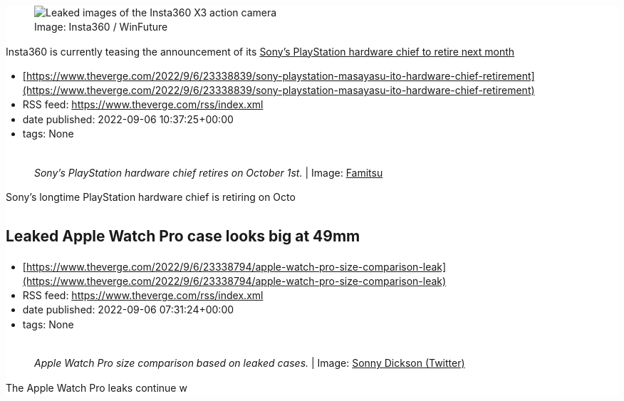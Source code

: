 <figure>
      <img alt="Leaked images of the Insta360 X3 action camera" src="https://cdn.vox-cdn.com/thumbor/fZke7M6hDRx8XAmW7HA866eMwXE=/150x0:1770x1080/1310x873/cdn.vox-cdn.com/uploads/chorus_image/image/71328787/Insta360_X3_hero_2.0.jpg" />
        <figcaption>Image: Insta360 / WinFuture</figcaption>
    </figure>

  <p id="kc3wzx">Insta360 is currently teasing the announcement of its <a href="https://go.redirectingat.com?id=66960X1514734&amp;xs=1&amp;url=https%3A%2F%2Fwww.insta360.com%2F&am

## Sony’s PlayStation hardware chief to retire next month
 - [https://www.theverge.com/2022/9/6/23338839/sony-playstation-masayasu-ito-hardware-chief-retirement](https://www.theverge.com/2022/9/6/23338839/sony-playstation-masayasu-ito-hardware-chief-retirement)
 - RSS feed: https://www.theverge.com/rss/index.xml
 - date published: 2022-09-06 10:37:25+00:00
 - tags: None

<figure>
      <img alt="" src="https://cdn.vox-cdn.com/thumbor/ri6euiOZqQOvXK_CR_hk77rqDa8=/0x0:1280x853/1310x873/cdn.vox-cdn.com/uploads/chorus_image/image/71328517/y_5c6f64ac127cb.0.jpg" />
        <figcaption><em>Sony’s PlayStation hardware chief retires on October 1st.</em> | Image: <a class="ql-link" href="https://www.famitsu.com/news/201902/25172334.html" target="_blank">Famitsu</a></figcaption>
    </figure>

  <p id="te7NoW">Sony’s longtime PlayStation hardware chief is retiring on Octo

## Leaked Apple Watch Pro case looks big at 49mm
 - [https://www.theverge.com/2022/9/6/23338794/apple-watch-pro-size-comparison-leak](https://www.theverge.com/2022/9/6/23338794/apple-watch-pro-size-comparison-leak)
 - RSS feed: https://www.theverge.com/rss/index.xml
 - date published: 2022-09-06 07:31:24+00:00
 - tags: None

<figure>
      <img alt="" src="https://cdn.vox-cdn.com/thumbor/YHCyAj6H3CtKnYWKdKcepYROrK8=/25x0:1945x1280/1310x873/cdn.vox-cdn.com/uploads/chorus_image/image/71328332/Fb8jrY5akAUywga.0.jpeg" />
        <figcaption><em>Apple Watch Pro size comparison based on leaked cases.</em> | Image: <a class="ql-link" href="https://twitter.com/SonnyDickson/status/1567010433844006912" target="_blank">Sonny Dickson (Twitter)</a></figcaption>
    </figure>

  <p id="Az4IF1">The Apple Watch Pro leaks continue w
